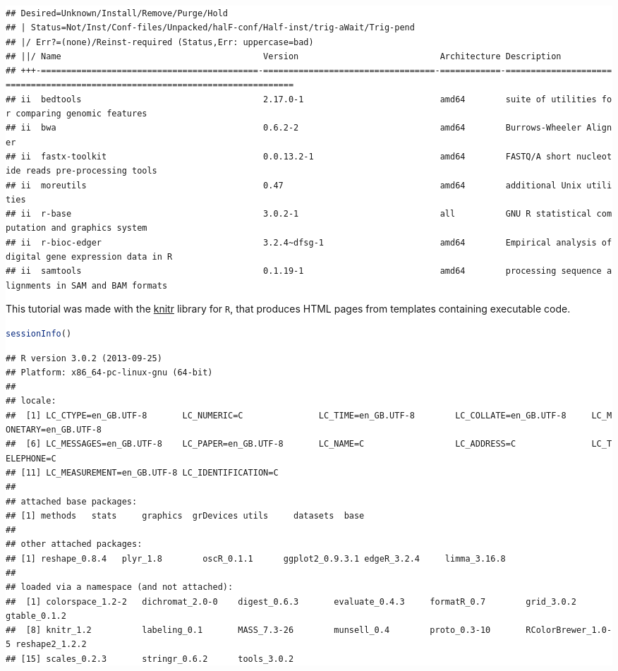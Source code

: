 ```
## Desired=Unknown/Install/Remove/Purge/Hold
## | Status=Not/Inst/Conf-files/Unpacked/halF-conf/Half-inst/trig-aWait/Trig-pend
## |/ Err?=(none)/Reinst-required (Status,Err: uppercase=bad)
## ||/ Name                                        Version                            Architecture Description
## +++-===========================================-==================================-============-==============================================================================
## ii  bedtools                                    2.17.0-1                           amd64        suite of utilities for comparing genomic features
## ii  bwa                                         0.6.2-2                            amd64        Burrows-Wheeler Aligner
## ii  fastx-toolkit                               0.0.13.2-1                         amd64        FASTQ/A short nucleotide reads pre-processing tools
## ii  moreutils                                   0.47                               amd64        additional Unix utilities
## ii  r-base                                      3.0.2-1                            all          GNU R statistical computation and graphics system
## ii  r-bioc-edger                                3.2.4~dfsg-1                       amd64        Empirical analysis of digital gene expression data in R
## ii  samtools                                    0.1.19-1                           amd64        processing sequence alignments in SAM and BAM formats
```


This tutorial was made with the [knitr](http://yihui.name/knitr/) library for
`R`, that produces HTML pages from templates containing executable code.


```r
sessionInfo()
```

```
## R version 3.0.2 (2013-09-25)
## Platform: x86_64-pc-linux-gnu (64-bit)
## 
## locale:
##  [1] LC_CTYPE=en_GB.UTF-8       LC_NUMERIC=C               LC_TIME=en_GB.UTF-8        LC_COLLATE=en_GB.UTF-8     LC_MONETARY=en_GB.UTF-8   
##  [6] LC_MESSAGES=en_GB.UTF-8    LC_PAPER=en_GB.UTF-8       LC_NAME=C                  LC_ADDRESS=C               LC_TELEPHONE=C            
## [11] LC_MEASUREMENT=en_GB.UTF-8 LC_IDENTIFICATION=C       
## 
## attached base packages:
## [1] methods   stats     graphics  grDevices utils     datasets  base     
## 
## other attached packages:
## [1] reshape_0.8.4   plyr_1.8        oscR_0.1.1      ggplot2_0.9.3.1 edgeR_3.2.4     limma_3.16.8   
## 
## loaded via a namespace (and not attached):
##  [1] colorspace_1.2-2   dichromat_2.0-0    digest_0.6.3       evaluate_0.4.3     formatR_0.7        grid_3.0.2         gtable_0.1.2      
##  [8] knitr_1.2          labeling_0.1       MASS_7.3-26        munsell_0.4        proto_0.3-10       RColorBrewer_1.0-5 reshape2_1.2.2    
## [15] scales_0.2.3       stringr_0.6.2      tools_3.0.2
```

